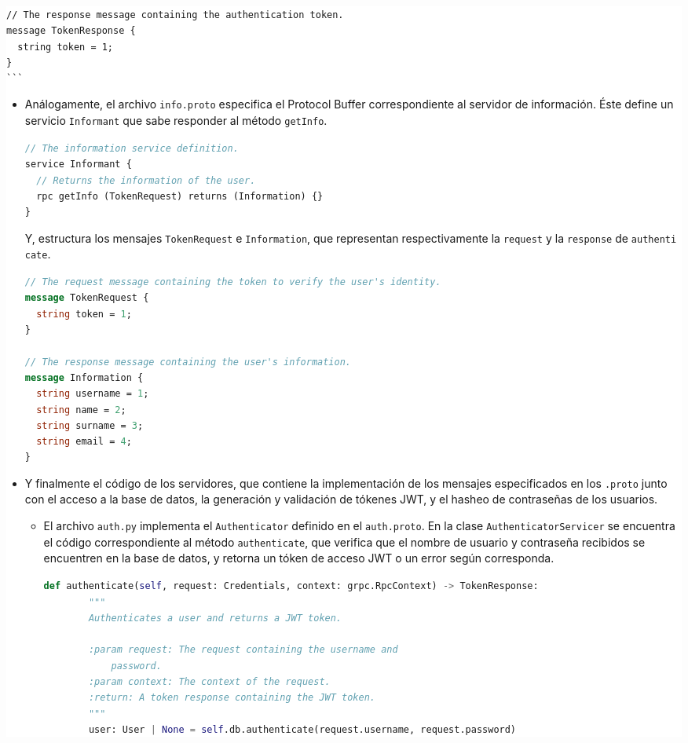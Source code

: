     // The response message containing the authentication token.
    message TokenResponse {
      string token = 1;
    }
    ```

  - Análogamente, el archivo `info.proto` especifica el Protocol Buffer correspondiente
    al servidor de información. Éste define un servicio `Informant` que sabe
    responder al método `getInfo`.

    ```protobuf
    // The information service definition.
    service Informant {
      // Returns the information of the user.
      rpc getInfo (TokenRequest) returns (Information) {}
    }
    ```

    Y, estructura los mensajes `TokenRequest` e `Information`, que representan
    respectivamente la `request` y la `response` de `authenticate`.

    ```protobuf
    // The request message containing the token to verify the user's identity.
    message TokenRequest {
      string token = 1;
    }

    // The response message containing the user's information.
    message Information {
      string username = 1;
      string name = 2;
      string surname = 3;
      string email = 4;
    }
    ```

- Y finalmente el código de los servidores, que contiene la implementación de los
  mensajes especificados en los `.proto` junto con el acceso a la base de datos,
  la generación y validación de tókenes JWT, y el hasheo de contraseñas de los usuarios.

  - El archivo `auth.py` implementa el `Authenticator` definido en el `auth.proto`.
    En la clase `AuthenticatorServicer` se encuentra el código correspondiente
    al método `authenticate`, que verifica que el nombre de usuario y contraseña
    recibidos se encuentren en la base de datos, y retorna un tóken de acceso JWT
    o un error según corresponda.

    ```python
    def authenticate(self, request: Credentials, context: grpc.RpcContext) -> TokenResponse:
            """
            Authenticates a user and returns a JWT token.

            :param request: The request containing the username and
                password.
            :param context: The context of the request.
            :return: A token response containing the JWT token.
            """
            user: User | None = self.db.authenticate(request.username, request.password)
